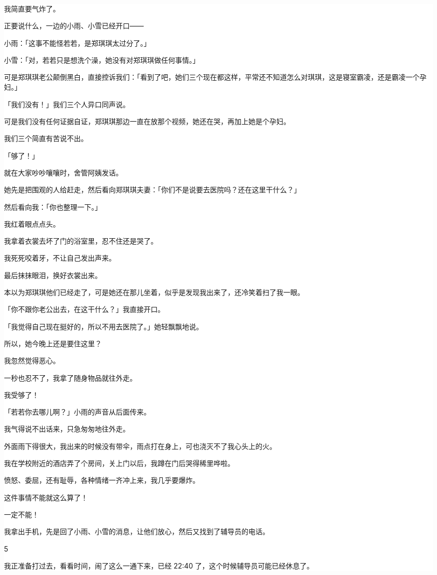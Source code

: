 我简直要气炸了。

正要说什么，一边的小雨、小雪已经开口——

小雨：「这事不能怪若若，是郑琪琪太过分了。」

小雪：「对，若若只是想洗个澡，她没有对郑琪琪做任何事情。」

可是郑琪琪老公颠倒黑白，直接控诉我们：「看到了吧，她们三个现在都这样，平常还不知道怎么对琪琪，这是寝室霸凌，还是霸凌一个孕妇。」

「我们没有！」我们三个人异口同声说。

可是我们没有任何证据自证，郑琪琪那边一直在放那个视频，她还在哭，再加上她是个孕妇。

我们三个简直有苦说不出。

「够了！」

就在大家吵吵嚷嚷时，舍管阿姨发话。

她先是把围观的人给赶走，然后看向郑琪琪夫妻：「你们不是说要去医院吗？还在这里干什么？」

然后看向我：「你也整理一下。」

我红着眼点点头。

我拿着衣裳去坏了门的浴室里，忍不住还是哭了。

我死死咬着牙，不让自己发出声来。

最后抹抹眼泪，换好衣裳出来。

本以为郑琪琪他们已经走了，可是她还在那儿坐着，似乎是发现我出来了，还冷笑着扫了我一眼。

「你不跟你老公出去，在这干什么？」我直接开口。

「我觉得自己现在挺好的，所以不用去医院了。」她轻飘飘地说。

所以，她今晚上还是要住这里？

我忽然觉得恶心。

一秒也忍不了，我拿了随身物品就往外走。

我受够了！

「若若你去哪儿啊？」小雨的声音从后面传来。

我气得说不出话来，只急匆匆地往外走。

外面雨下得很大，我出来的时候没有带伞，雨点打在身上，可也浇灭不了我心头上的火。

我在学校附近的酒店弄了个房间，关上门以后，我蹲在门后哭得稀里哗啦。

愤怒、委屈，还有耻辱，各种情绪一齐冲上来，我几乎要爆炸。

这件事情不能就这么算了！

一定不能！

我拿出手机，先是回了小雨、小雪的消息，让他们放心，然后又找到了辅导员的电话。

5

我正准备打过去，看看时间，闹了这么一通下来，已经 22:40 了，这个时候辅导员可能已经休息了。
